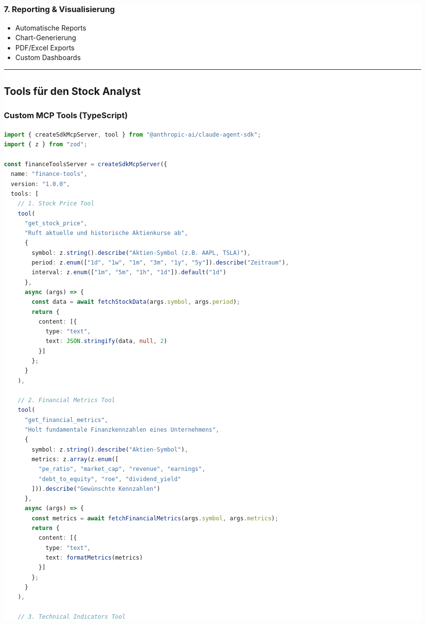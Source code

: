 ### 7. **Reporting & Visualisierung**
- Automatische Reports
- Chart-Generierung
- PDF/Excel Exports
- Custom Dashboards

---

## Tools für den Stock Analyst

### Custom MCP Tools (TypeScript)

```typescript
import { createSdkMcpServer, tool } from "@anthropic-ai/claude-agent-sdk";
import { z } from "zod";

const financeToolsServer = createSdkMcpServer({
  name: "finance-tools",
  version: "1.0.0",
  tools: [
    // 1. Stock Price Tool
    tool(
      "get_stock_price",
      "Ruft aktuelle und historische Aktienkurse ab",
      {
        symbol: z.string().describe("Aktien-Symbol (z.B. AAPL, TSLA)"),
        period: z.enum(["1d", "1w", "1m", "3m", "1y", "5y"]).describe("Zeitraum"),
        interval: z.enum(["1m", "5m", "1h", "1d"]).default("1d")
      },
      async (args) => {
        const data = await fetchStockData(args.symbol, args.period);
        return {
          content: [{
            type: "text",
            text: JSON.stringify(data, null, 2)
          }]
        };
      }
    ),

    // 2. Financial Metrics Tool
    tool(
      "get_financial_metrics",
      "Holt fundamentale Finanzkennzahlen eines Unternehmens",
      {
        symbol: z.string().describe("Aktien-Symbol"),
        metrics: z.array(z.enum([
          "pe_ratio", "market_cap", "revenue", "earnings", 
          "debt_to_equity", "roe", "dividend_yield"
        ])).describe("Gewünschte Kennzahlen")
      },
      async (args) => {
        const metrics = await fetchFinancialMetrics(args.symbol, args.metrics);
        return {
          content: [{
            type: "text",
            text: formatMetrics(metrics)
          }]
        };
      }
    ),

    // 3. Technical Indicators Tool
```